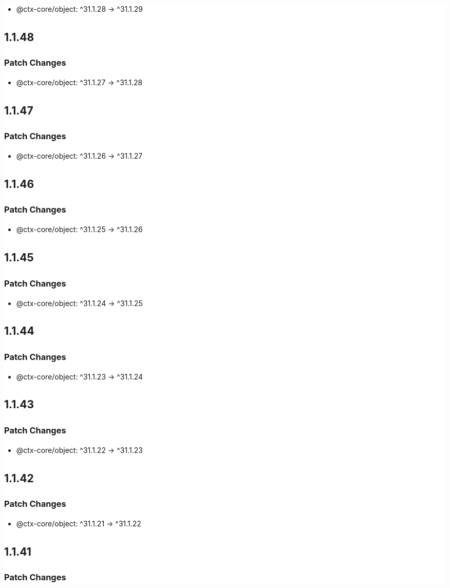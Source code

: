 - @ctx-core/object: ^31.1.28 -> ^31.1.29

## 1.1.48

### Patch Changes

- @ctx-core/object: ^31.1.27 -> ^31.1.28

## 1.1.47

### Patch Changes

- @ctx-core/object: ^31.1.26 -> ^31.1.27

## 1.1.46

### Patch Changes

- @ctx-core/object: ^31.1.25 -> ^31.1.26

## 1.1.45

### Patch Changes

- @ctx-core/object: ^31.1.24 -> ^31.1.25

## 1.1.44

### Patch Changes

- @ctx-core/object: ^31.1.23 -> ^31.1.24

## 1.1.43

### Patch Changes

- @ctx-core/object: ^31.1.22 -> ^31.1.23

## 1.1.42

### Patch Changes

- @ctx-core/object: ^31.1.21 -> ^31.1.22

## 1.1.41

### Patch Changes
